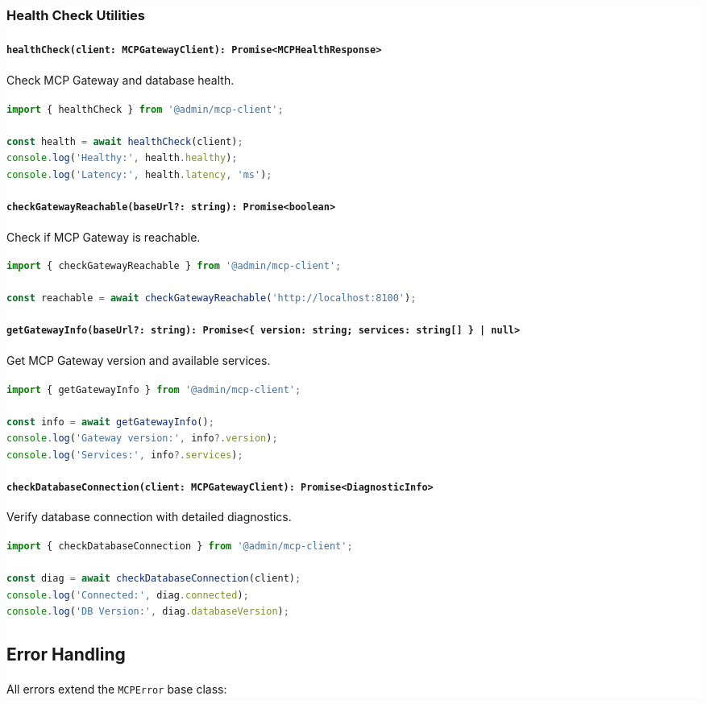 ### Health Check Utilities

#### `healthCheck(client: MCPGatewayClient): Promise<MCPHealthResponse>`

Check MCP Gateway and database health.

```typescript
import { healthCheck } from '@admin/mcp-client';

const health = await healthCheck(client);
console.log('Healthy:', health.healthy);
console.log('Latency:', health.latency, 'ms');
```

#### `checkGatewayReachable(baseUrl?: string): Promise<boolean>`

Check if MCP Gateway is reachable.

```typescript
import { checkGatewayReachable } from '@admin/mcp-client';

const reachable = await checkGatewayReachable('http://localhost:8100');
```

#### `getGatewayInfo(baseUrl?: string): Promise<{ version: string; services: string[] } | null>`

Get MCP Gateway version and available services.

```typescript
import { getGatewayInfo } from '@admin/mcp-client';

const info = await getGatewayInfo();
console.log('Gateway version:', info?.version);
console.log('Services:', info?.services);
```

#### `checkDatabaseConnection(client: MCPGatewayClient): Promise<DiagnosticInfo>`

Verify database connection with detailed diagnostics.

```typescript
import { checkDatabaseConnection } from '@admin/mcp-client';

const diag = await checkDatabaseConnection(client);
console.log('Connected:', diag.connected);
console.log('DB Version:', diag.databaseVersion);
```

## Error Handling

All errors extend the `MCPError` base class:
